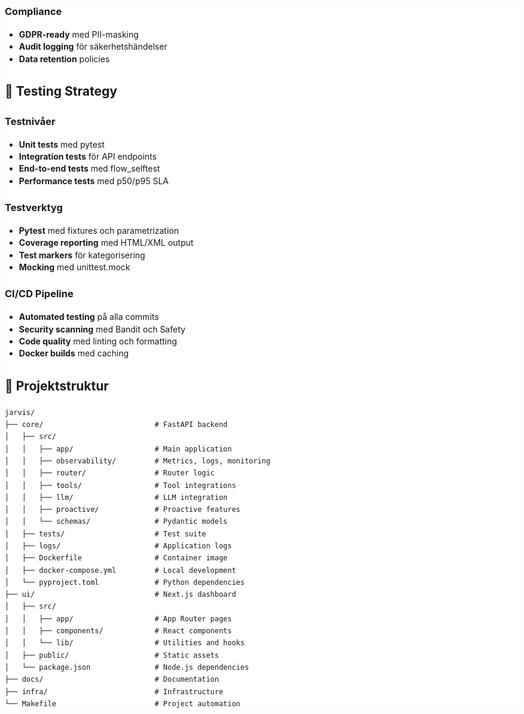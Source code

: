 ### Compliance
- **GDPR-ready** med PII-masking
- **Audit logging** för säkerhetshändelser
- **Data retention** policies

## 🧪 Testing Strategy

### Testnivåer
- **Unit tests** med pytest
- **Integration tests** för API endpoints
- **End-to-end tests** med flow_selftest
- **Performance tests** med p50/p95 SLA

### Testverktyg
- **Pytest** med fixtures och parametrization
- **Coverage reporting** med HTML/XML output
- **Test markers** för kategorisering
- **Mocking** med unittest.mock

### CI/CD Pipeline
- **Automated testing** på alla commits
- **Security scanning** med Bandit och Safety
- **Code quality** med linting och formatting
- **Docker builds** med caching

## 📁 Projektstruktur

```
jarvis/
├── core/                          # FastAPI backend
│   ├── src/
│   │   ├── app/                   # Main application
│   │   ├── observability/         # Metrics, logs, monitoring
│   │   ├── router/                # Router logic
│   │   ├── tools/                 # Tool integrations
│   │   ├── llm/                   # LLM integration
│   │   ├── proactive/             # Proactive features
│   │   └── schemas/               # Pydantic models
│   ├── tests/                     # Test suite
│   ├── logs/                      # Application logs
│   ├── Dockerfile                 # Container image
│   ├── docker-compose.yml         # Local development
│   └── pyproject.toml             # Python dependencies
├── ui/                            # Next.js dashboard
│   ├── src/
│   │   ├── app/                   # App Router pages
│   │   ├── components/            # React components
│   │   └── lib/                   # Utilities and hooks
│   ├── public/                    # Static assets
│   └── package.json               # Node.js dependencies
├── docs/                          # Documentation
├── infra/                         # Infrastructure
└── Makefile                       # Project automation
```
